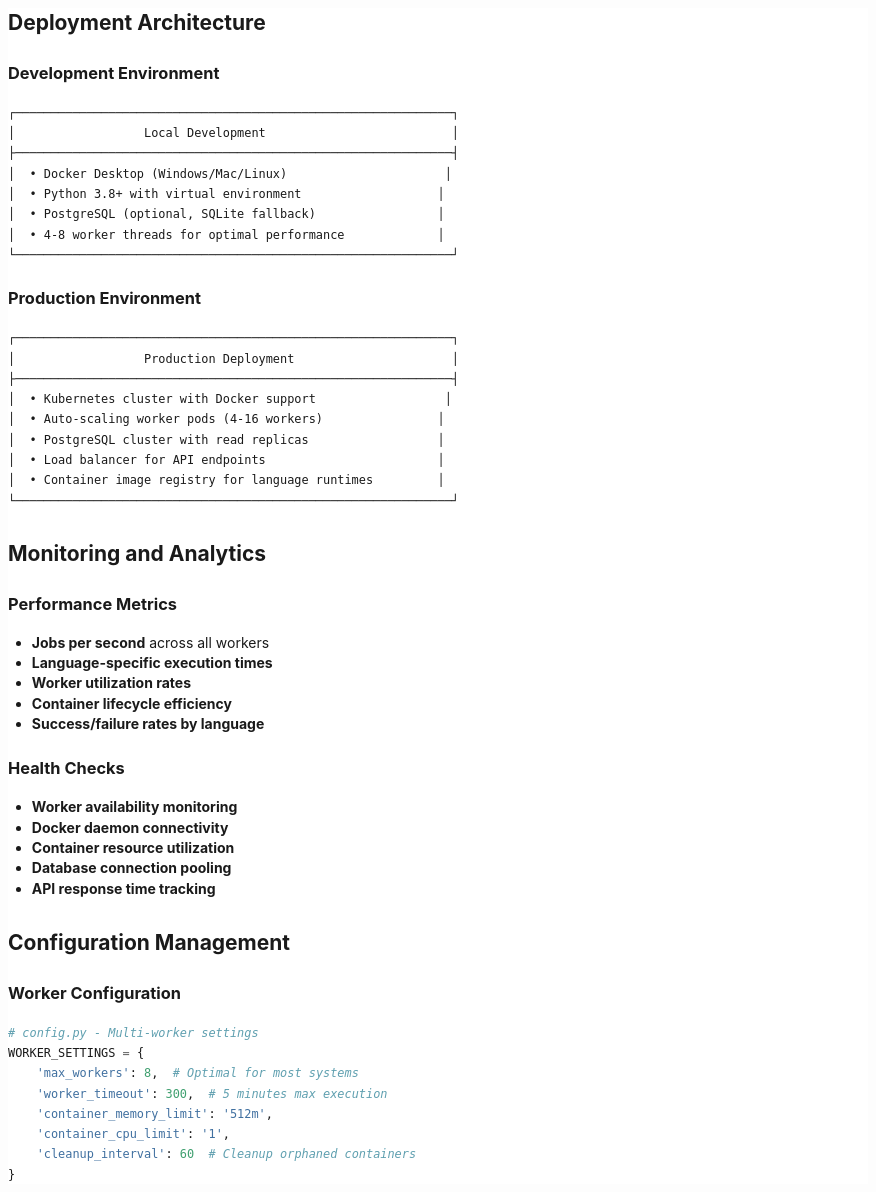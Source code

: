 ## Deployment Architecture

### Development Environment
```
┌─────────────────────────────────────────────────────────────┐
│                  Local Development                          │
├─────────────────────────────────────────────────────────────┤
│  • Docker Desktop (Windows/Mac/Linux)                      │
│  • Python 3.8+ with virtual environment                   │
│  • PostgreSQL (optional, SQLite fallback)                 │
│  • 4-8 worker threads for optimal performance             │
└─────────────────────────────────────────────────────────────┘
```

### Production Environment
```
┌─────────────────────────────────────────────────────────────┐
│                  Production Deployment                      │
├─────────────────────────────────────────────────────────────┤
│  • Kubernetes cluster with Docker support                  │
│  • Auto-scaling worker pods (4-16 workers)                │
│  • PostgreSQL cluster with read replicas                  │
│  • Load balancer for API endpoints                        │
│  • Container image registry for language runtimes         │
└─────────────────────────────────────────────────────────────┘
```

## Monitoring and Analytics

### Performance Metrics
- **Jobs per second** across all workers
- **Language-specific execution times**
- **Worker utilization rates**
- **Container lifecycle efficiency**
- **Success/failure rates by language**

### Health Checks
- **Worker availability monitoring**
- **Docker daemon connectivity**
- **Container resource utilization**
- **Database connection pooling**
- **API response time tracking**

## Configuration Management

### Worker Configuration
```python
# config.py - Multi-worker settings
WORKER_SETTINGS = {
    'max_workers': 8,  # Optimal for most systems
    'worker_timeout': 300,  # 5 minutes max execution
    'container_memory_limit': '512m',
    'container_cpu_limit': '1',
    'cleanup_interval': 60  # Cleanup orphaned containers
}
```
